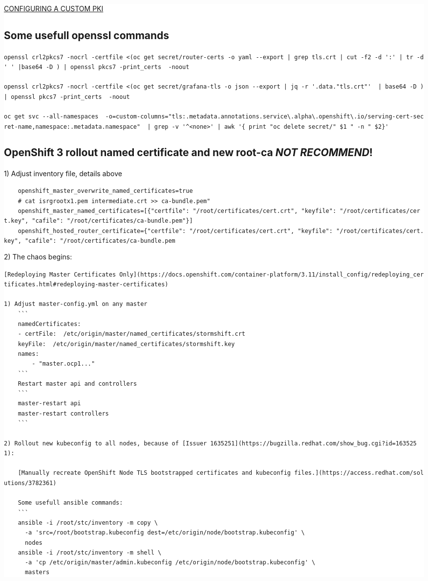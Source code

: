 [CONFIGURING A CUSTOM PKI](https://access.redhat.com/documentation/en-us/openshift_container_platform/4.2/html/networking/configuring-a-custom-pki)

## Some usefull openssl commands

```text
openssl crl2pkcs7 -nocrl -certfile <(oc get secret/router-certs -o yaml --export | grep tls.crt | cut -f2 -d ':' | tr -d ' ' |base64 -D ) | openssl pkcs7 -print_certs  -noout

openssl crl2pkcs7 -nocrl -certfile <(oc get secret/grafana-tls -o json --export | jq -r '.data."tls.crt"'  | base64 -D ) | openssl pkcs7 -print_certs  -noout

oc get svc --all-namespaces  -o=custom-columns="tls:.metadata.annotations.service\.alpha\.openshift\.io/serving-cert-secret-name,namespace:.metadata.namespace"  | grep -v '^<none>' | awk '{ print "oc delete secret/" $1 " -n " $2}'
```

## OpenShift 3 rollout named certificate and new root-ca _NOT RECOMMEND_!

1\) Adjust inventory file, details above

```text
    openshift_master_overwrite_named_certificates=true
    # cat isrgrootx1.pem intermediate.crt >> ca-bundle.pem"
    openshift_master_named_certificates=[{"certfile": "/root/certificates/cert.crt", "keyfile": "/root/certificates/cert.key", "cafile": "/root/certificates/ca-bundle.pem"}]
    openshift_hosted_router_certificate={"certfile": "/root/certificates/cert.crt", "keyfile": "/root/certificates/cert.key", "cafile": "/root/certificates/ca-bundle.pem
```

2\) The chaos begins:

```text
[Redeploying Master Certificates Only](https://docs.openshift.com/container-platform/3.11/install_config/redeploying_certificates.html#redeploying-master-certificates)

1) Adjust master-config.yml on any master
    ```
    namedCertificates:
    - certFile:  /etc/origin/master/named_certificates/stormshift.crt
    keyFile:  /etc/origin/master/named_certificates/stormshift.key
    names:
        - "master.ocp1..."
    ```
    Restart master api and controllers
    ```
    master-restart api
    master-restart controllers
    ```

2) Rollout new kubeconfig to all nodes, because of [Issuer 1635251](https://bugzilla.redhat.com/show_bug.cgi?id=1635251):

    [Manually recreate OpenShift Node TLS bootstrapped certificates and kubeconfig files.](https://access.redhat.com/solutions/3782361)

    Some usefull ansible commands:
    ```
    ansible -i /root/stc/inventory -m copy \
      -a 'src=/root/bootstrap.kubeconfig dest=/etc/origin/node/bootstrap.kubeconfig' \
      nodes
    ansible -i /root/stc/inventory -m shell \
      -a 'cp /etc/origin/master/admin.kubeconfig /etc/origin/node/bootstrap.kubeconfig' \
      masters
```